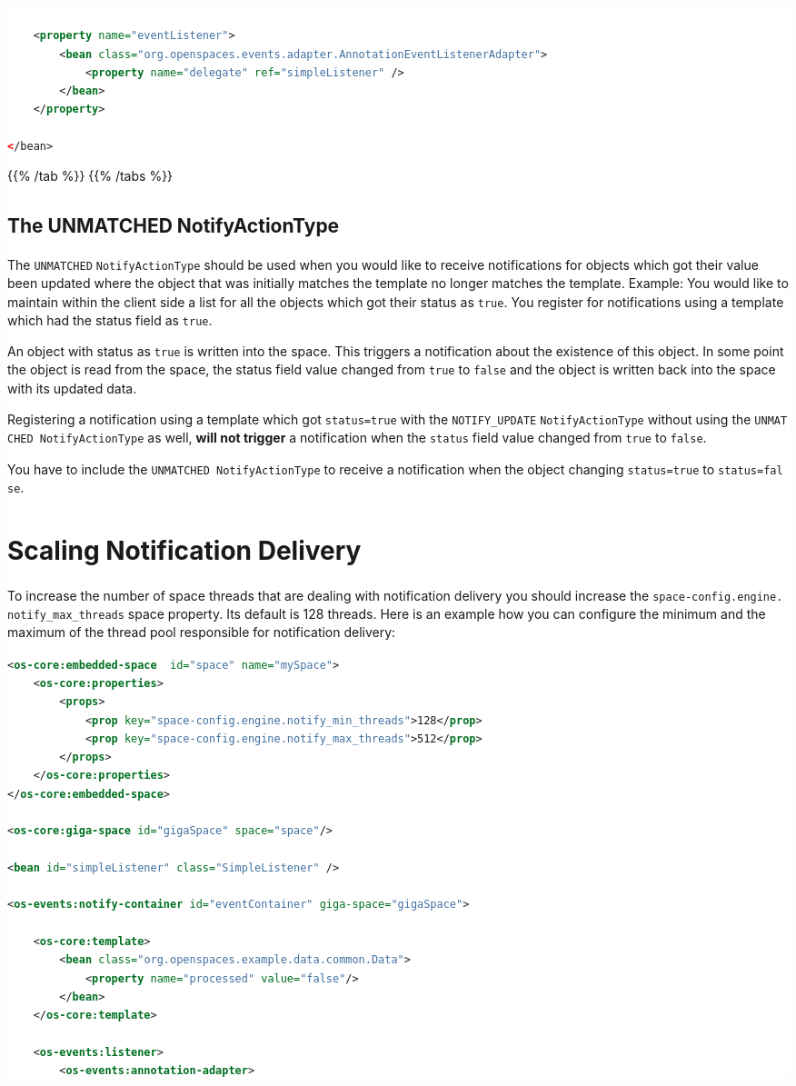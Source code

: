 ```xml

    <property name="eventListener">
    	<bean class="org.openspaces.events.adapter.AnnotationEventListenerAdapter">
    	    <property name="delegate" ref="simpleListener" />
    	</bean>
    </property>

</bean>
```

{{% /tab %}}
{{% /tabs %}}

## The UNMATCHED NotifyActionType

The `UNMATCHED` `NotifyActionType` should be used when you would like to receive notifications for objects which got their value been updated where the object that was initially matches the template no longer matches the template.
Example:
You would like to maintain within the client side a list for all the objects which got their status as `true`. You register for notifications using a template which had the status field as `true`.

An object with status as `true` is written into the space. This triggers a notification about the existence of this object. In some point the object is read from the space, the status field value changed from `true` to `false` and the object is written back into the space with its updated data.

Registering a notification using a template which got `status=true` with the `NOTIFY_UPDATE` `NotifyActionType` without using the `UNMATCHED NotifyActionType` as well, **will not trigger** a notification when the `status` field value changed from `true` to `false`.

You have to include the `UNMATCHED NotifyActionType` to receive a notification when the object changing `status=true` to `status=false`.

# Scaling Notification Delivery

To increase the number of space threads that are dealing with notification delivery you should increase the `space-config.engine.notify_max_threads` space property. Its default is 128 threads.
Here is an example how you can configure the minimum and the maximum of the thread pool responsible for notification delivery:


```xml
<os-core:embedded-space  id="space" name="mySpace">
    <os-core:properties>
        <props>
            <prop key="space-config.engine.notify_min_threads">128</prop>
            <prop key="space-config.engine.notify_max_threads">512</prop>
        </props>
    </os-core:properties>
</os-core:embedded-space>

<os-core:giga-space id="gigaSpace" space="space"/>

<bean id="simpleListener" class="SimpleListener" />

<os-events:notify-container id="eventContainer" giga-space="gigaSpace">

    <os-core:template>
        <bean class="org.openspaces.example.data.common.Data">
            <property name="processed" value="false"/>
        </bean>
    </os-core:template>

    <os-events:listener>
        <os-events:annotation-adapter>
```